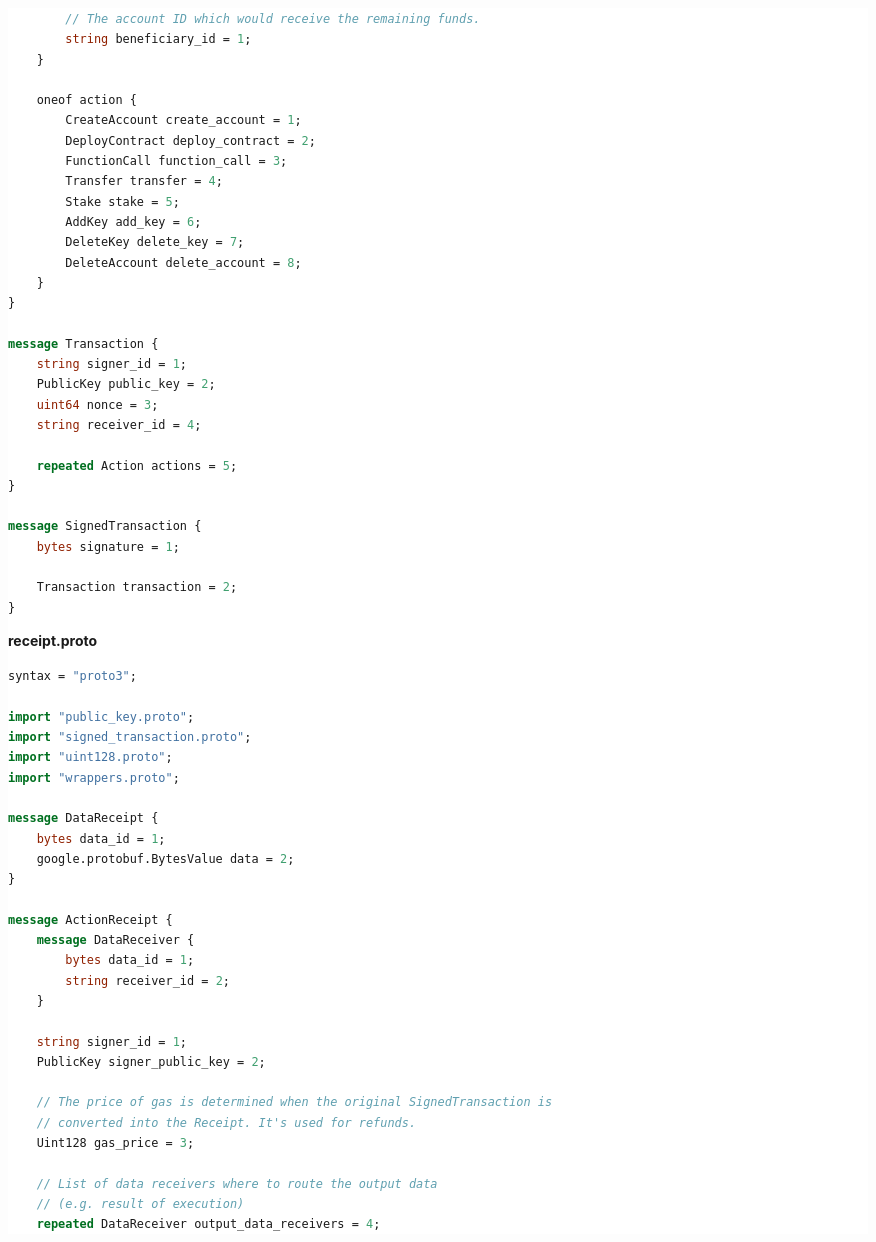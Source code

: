 ```proto
        // The account ID which would receive the remaining funds.
        string beneficiary_id = 1;
    }

    oneof action {
        CreateAccount create_account = 1;
        DeployContract deploy_contract = 2;
        FunctionCall function_call = 3;
        Transfer transfer = 4;
        Stake stake = 5;
        AddKey add_key = 6;
        DeleteKey delete_key = 7;
        DeleteAccount delete_account = 8;
    }
}

message Transaction {
    string signer_id = 1;
    PublicKey public_key = 2;
    uint64 nonce = 3;
    string receiver_id = 4;

    repeated Action actions = 5;
}

message SignedTransaction {
    bytes signature = 1;

    Transaction transaction = 2;
}

```

**receipt.proto**
```proto
syntax = "proto3";

import "public_key.proto";
import "signed_transaction.proto";
import "uint128.proto";
import "wrappers.proto";

message DataReceipt {
    bytes data_id = 1;
    google.protobuf.BytesValue data = 2;
}

message ActionReceipt {
    message DataReceiver {
        bytes data_id = 1;
        string receiver_id = 2;
    }

    string signer_id = 1;
    PublicKey signer_public_key = 2;

    // The price of gas is determined when the original SignedTransaction is
    // converted into the Receipt. It's used for refunds.
    Uint128 gas_price = 3;

    // List of data receivers where to route the output data
    // (e.g. result of execution)
    repeated DataReceiver output_data_receivers = 4;

```